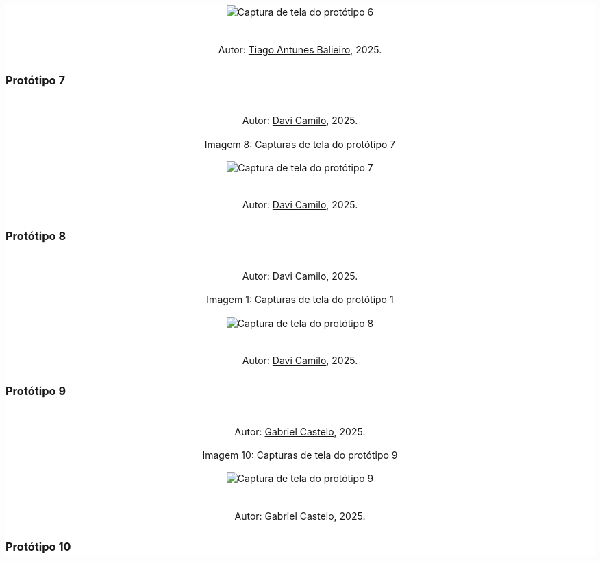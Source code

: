 <p align="center">
  <img src="https://raw.githubusercontent.com/Requisitos-de-Software/2025.1-Cinemark/main/docs/assets/prototipacao/p7.png" alt="Captura de tela do protótipo 6">
</p>

<p align="center"><br>
Autor: <a href="https://github.com/tiagobalieiro">Tiago Antunes Balieiro</a>, 2025.</p>

### Protótipo 7



<p align="center"><br>
Autor: <a href="https://github.com/Davicamilo23">Davi Camilo</a>, 2025.</p>

<p align="center">Imagem 8: Capturas de tela do protótipo 7</p>

<p align="center">
  <img src="https://raw.githubusercontent.com/Requisitos-de-Software/2025.1-Cinemark/main/docs/assets/prototipacao/p8.png" alt="Captura de tela do protótipo 7">
</p>

<p align="center"><br>
Autor: <a href="https://github.com/Davicamilo23">Davi Camilo</a>, 2025.</p>

### Protótipo 8



<p align="center"><br>
Autor: <a href="https://github.com/Davicamilo23">Davi Camilo</a>, 2025.</p>

<p align="center">Imagem 1: Capturas de tela do protótipo 1</p>

<p align="center">
  <img src="https://raw.githubusercontent.com/Requisitos-de-Software/2025.1-Cinemark/main/docs/assets/prototipacao/p9.png" alt="Captura de tela do protótipo 8">
</p>

<p align="center"><br>
Autor: <a href="https://github.com/Davicamilo23">Davi Camilo</a>, 2025.</p>

### Protótipo 9



<p align="center"><br>
Autor: <a href="https://github.com/GabrielCastelo-31">Gabriel Castelo</a>, 2025.</p>

<p align="center">Imagem 10: Capturas de tela do protótipo 9</p>

<p align="center">
  <img src="https://raw.githubusercontent.com/Requisitos-de-Software/2025.1-Cinemark/main/docs/assets/prototipacao/p10.png" alt="Captura de tela do protótipo 9">
</p>

<p align="center"><br>
Autor: <a href="https://github.com/GabrielCastelo-31">Gabriel Castelo</a>, 2025.</p>

### Protótipo 10
